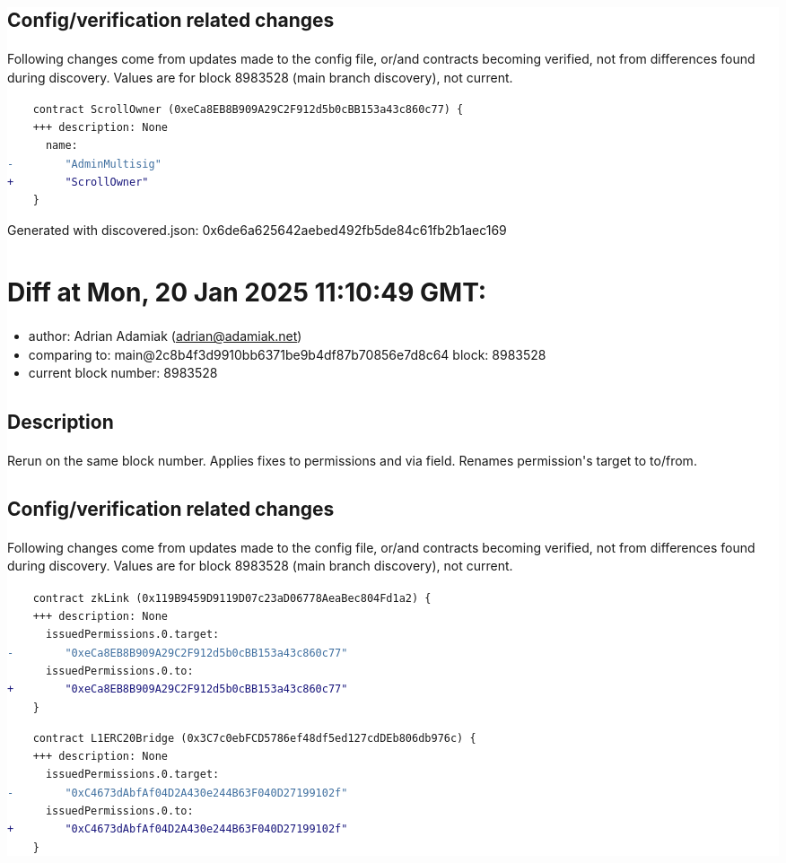 ## Config/verification related changes

Following changes come from updates made to the config file,
or/and contracts becoming verified, not from differences found during
discovery. Values are for block 8983528 (main branch discovery), not current.

```diff
    contract ScrollOwner (0xeCa8EB8B909A29C2F912d5b0cBB153a43c860c77) {
    +++ description: None
      name:
-        "AdminMultisig"
+        "ScrollOwner"
    }
```

Generated with discovered.json: 0x6de6a625642aebed492fb5de84c61fb2b1aec169

# Diff at Mon, 20 Jan 2025 11:10:49 GMT:

- author: Adrian Adamiak (<adrian@adamiak.net>)
- comparing to: main@2c8b4f3d9910bb6371be9b4df87b70856e7d8c64 block: 8983528
- current block number: 8983528

## Description

Rerun on the same block number. Applies fixes to permissions and via field. Renames permission's target to to/from.

## Config/verification related changes

Following changes come from updates made to the config file,
or/and contracts becoming verified, not from differences found during
discovery. Values are for block 8983528 (main branch discovery), not current.

```diff
    contract zkLink (0x119B9459D9119D07c23aD06778AeaBec804Fd1a2) {
    +++ description: None
      issuedPermissions.0.target:
-        "0xeCa8EB8B909A29C2F912d5b0cBB153a43c860c77"
      issuedPermissions.0.to:
+        "0xeCa8EB8B909A29C2F912d5b0cBB153a43c860c77"
    }
```

```diff
    contract L1ERC20Bridge (0x3C7c0ebFCD5786ef48df5ed127cdDEb806db976c) {
    +++ description: None
      issuedPermissions.0.target:
-        "0xC4673dAbfAf04D2A430e244B63F040D27199102f"
      issuedPermissions.0.to:
+        "0xC4673dAbfAf04D2A430e244B63F040D27199102f"
    }
```
